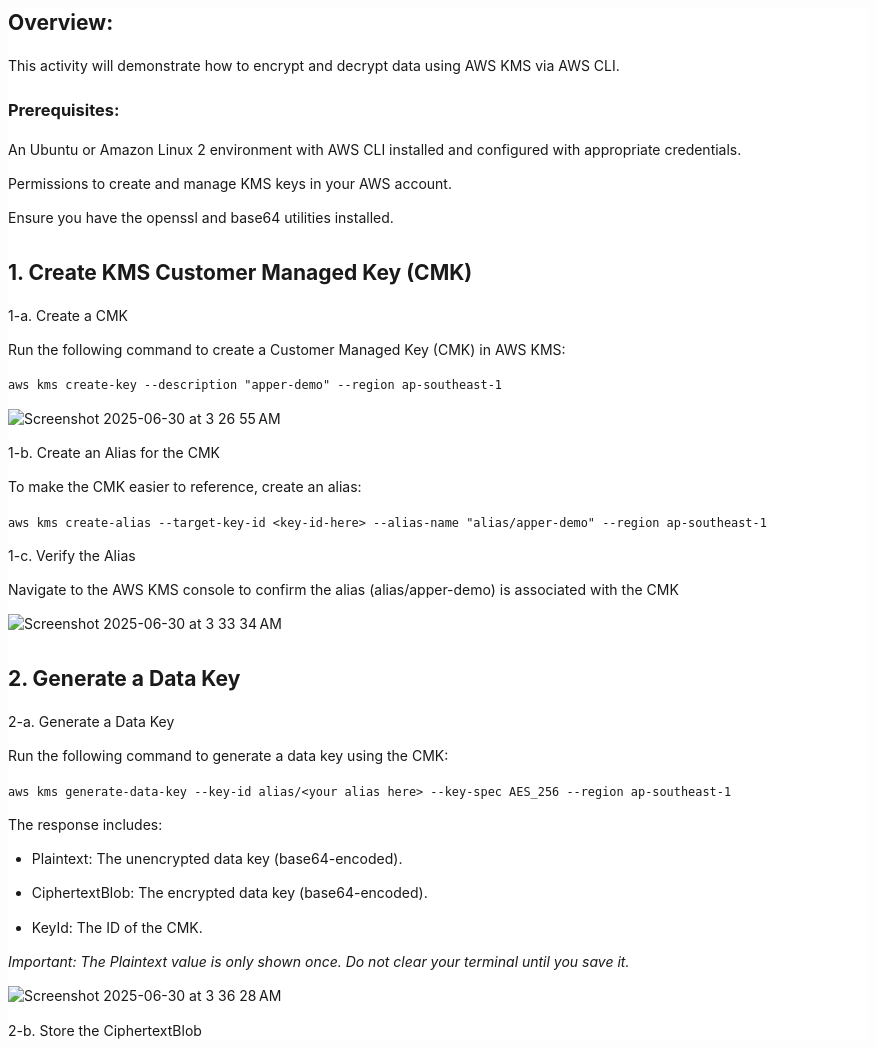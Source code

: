 ## Overview:
This activity will demonstrate how to encrypt and decrypt data using AWS KMS via AWS CLI. 

### Prerequisites:

An Ubuntu or Amazon Linux 2 environment with AWS CLI installed and configured with appropriate credentials.

Permissions to create and manage KMS keys in your AWS account.

Ensure you have the openssl and base64 utilities installed.

## 1. Create KMS Customer Managed Key (CMK)

1-a. Create a CMK

Run the following command to create a Customer Managed Key (CMK) in AWS KMS: 

`aws kms create-key --description "apper-demo" --region ap-southeast-1`

<img width="696" alt="Screenshot 2025-06-30 at 3 26 55 AM" src="https://github.com/user-attachments/assets/59477423-0f86-434e-868e-0f25eb77ee74" />

1-b. Create an Alias for the CMK

To make the CMK easier to reference, create an alias:

`aws kms create-alias --target-key-id <key-id-here> --alias-name "alias/apper-demo" --region ap-southeast-1`

1-c. Verify the Alias

Navigate to the AWS KMS console to confirm the alias (alias/apper-demo) is associated with the CMK

<img width="1132" alt="Screenshot 2025-06-30 at 3 33 34 AM" src="https://github.com/user-attachments/assets/606cd015-27be-4cbe-8322-2a8d07619028" />

## 2. Generate a Data Key

2-a. Generate a Data Key

Run the following command to generate a data key using the CMK:

`aws kms generate-data-key --key-id alias/<your alias here> --key-spec AES_256 --region ap-southeast-1`

The response includes:

- Plaintext: The unencrypted data key (base64-encoded).

- CiphertextBlob: The encrypted data key (base64-encoded).

- KeyId: The ID of the CMK.

*Important: The Plaintext value is only shown once. Do not clear your terminal until you save it.*

<img width="692" alt="Screenshot 2025-06-30 at 3 36 28 AM" src="https://github.com/user-attachments/assets/12544905-9cea-4d85-bac9-88b0f865a6ba" />

2-b. Store the CiphertextBlob
